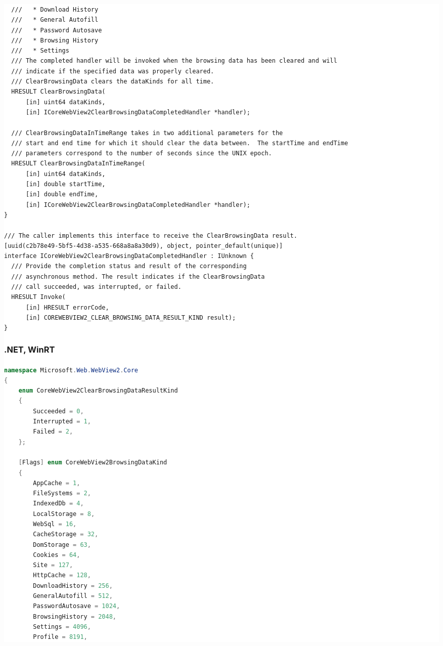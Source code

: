 ```IDL
  ///   * Download History
  ///   * General Autofill 
  ///   * Password Autosave
  ///   * Browsing History
  ///   * Settings  
  /// The completed handler will be invoked when the browsing data has been cleared and will 
  /// indicate if the specified data was properly cleared.
  /// ClearBrowsingData clears the dataKinds for all time. 
  HRESULT ClearBrowsingData(
      [in] uint64 dataKinds,
      [in] ICoreWebView2ClearBrowsingDataCompletedHandler *handler);
      
  /// ClearBrowsingDataInTimeRange takes in two additional parameters for the 
  /// start and end time for which it should clear the data between.  The startTime and endTime 
  /// parameters correspond to the number of seconds since the UNIX epoch. 
  HRESULT ClearBrowsingDataInTimeRange(
      [in] uint64 dataKinds, 
      [in] double startTime,
      [in] double endTime, 
      [in] ICoreWebView2ClearBrowsingDataCompletedHandler *handler);
}

/// The caller implements this interface to receive the ClearBrowsingData result.
[uuid(c2b78e49-5bf5-4d38-a535-668a8a8a30d9), object, pointer_default(unique)]
interface ICoreWebView2ClearBrowsingDataCompletedHandler : IUnknown {
  /// Provide the completion status and result of the corresponding
  /// asynchronous method. The result indicates if the ClearBrowsingData 
  /// call succeeded, was interrupted, or failed. 
  HRESULT Invoke(
      [in] HRESULT errorCode, 
      [in] COREWEBVIEW2_CLEAR_BROWSING_DATA_RESULT_KIND result);
}
```
### .NET, WinRT
```c#
namespace Microsoft.Web.WebView2.Core
{
    enum CoreWebView2ClearBrowsingDataResultKind
    {
        Succeeded = 0,
        Interrupted = 1, 
        Failed = 2,
    };

    [Flags] enum CoreWebView2BrowsingDataKind
    {
        AppCache = 1,
        FileSystems = 2,
        IndexedDb = 4,
        LocalStorage = 8,
        WebSql = 16,
        CacheStorage = 32,
        DomStorage = 63,
        Cookies = 64,
        Site = 127,
        HttpCache = 128,
        DownloadHistory = 256,
        GeneralAutofill = 512,
        PasswordAutosave = 1024,
        BrowsingHistory = 2048,
        Settings = 4096,
        Profile = 8191,
```